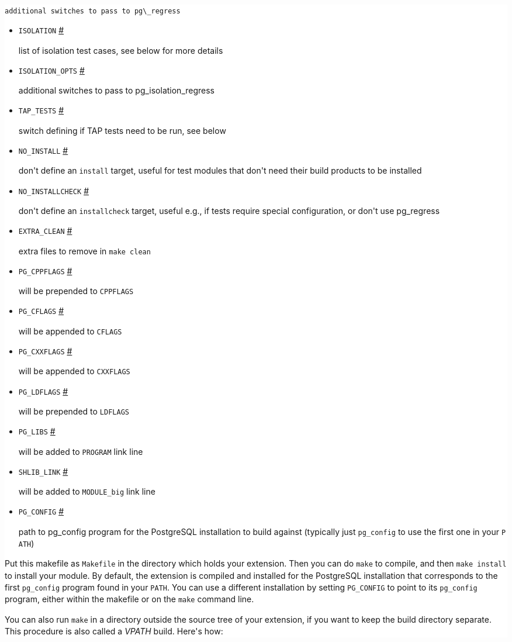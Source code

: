     additional switches to pass to pg\_regress

*   `ISOLATION` [#](#EXTEND-PGXS-ISOLATION)

    list of isolation test cases, see below for more details

*   `ISOLATION_OPTS` [#](#EXTEND-PGXS-ISOLATION-OPTS)

    additional switches to pass to pg\_isolation\_regress

*   `TAP_TESTS` [#](#EXTEND-PGXS-TAP-TESTS)

    switch defining if TAP tests need to be run, see below

*   `NO_INSTALL` [#](#EXTEND-PGXS-NO-INSTALL)

    don't define an `install` target, useful for test modules that don't need their build products to be installed

*   `NO_INSTALLCHECK` [#](#EXTEND-PGXS-NO-INSTALLCHECK)

    don't define an `installcheck` target, useful e.g., if tests require special configuration, or don't use pg\_regress

*   `EXTRA_CLEAN` [#](#EXTEND-PGXS-EXTRA-CLEAN)

    extra files to remove in `make clean`

*   `PG_CPPFLAGS` [#](#EXTEND-PGXS-PG-CPPFLAGS)

    will be prepended to `CPPFLAGS`

*   `PG_CFLAGS` [#](#EXTEND-PGXS-PG-CFLAGS)

    will be appended to `CFLAGS`

*   `PG_CXXFLAGS` [#](#EXTEND-PGXS-PG-CXXFLAGS)

    will be appended to `CXXFLAGS`

*   `PG_LDFLAGS` [#](#EXTEND-PGXS-PG-LDFLAGS)

    will be prepended to `LDFLAGS`

*   `PG_LIBS` [#](#EXTEND-PGXS-PG-LIBS)

    will be added to `PROGRAM` link line

*   `SHLIB_LINK` [#](#EXTEND-PGXS-SHLIB-LINK)

    will be added to `MODULE_big` link line

*   `PG_CONFIG` [#](#EXTEND-PGXS-PG-CONFIG)

    path to pg\_config program for the PostgreSQL installation to build against (typically just `pg_config` to use the first one in your `PATH`)

Put this makefile as `Makefile` in the directory which holds your extension. Then you can do `make` to compile, and then `make install` to install your module. By default, the extension is compiled and installed for the PostgreSQL installation that corresponds to the first `pg_config` program found in your `PATH`. You can use a different installation by setting `PG_CONFIG` to point to its `pg_config` program, either within the makefile or on the `make` command line.

You can also run `make` in a directory outside the source tree of your extension, if you want to keep the build directory separate. This procedure is also called a *VPATH* build. Here's how:
